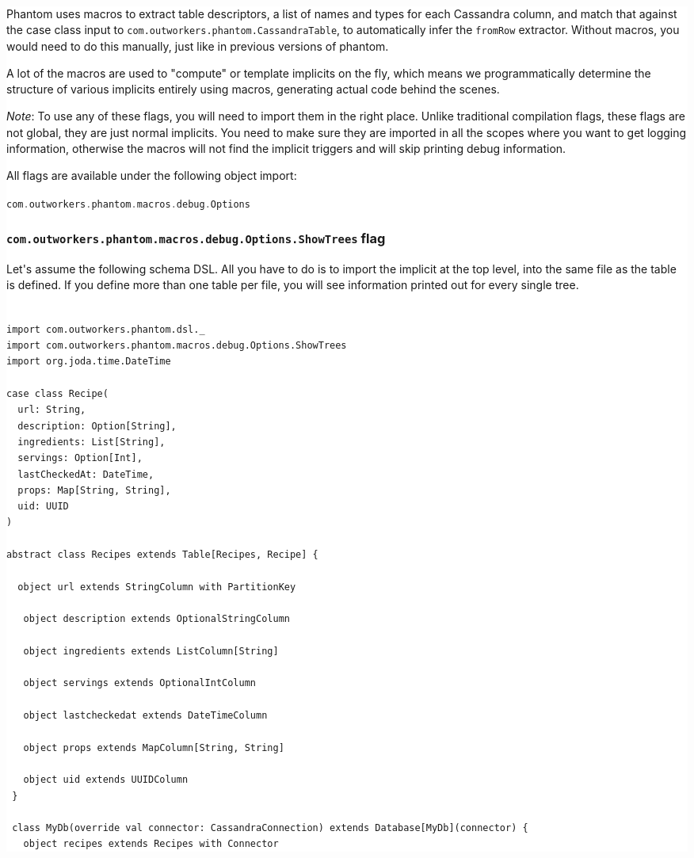 Phantom uses macros to extract table descriptors, a list of names and types for each Cassandra column, and match that against the case class input to `com.outworkers.phantom.CassandraTable`,
to automatically infer the `fromRow` extractor. Without macros, you would need to do this manually, just like in previous versions of phantom.

A lot of the macros are used to "compute" or template implicits on the fly, which means we programmatically determine
the structure of various implicits entirely using macros, generating actual code behind the scenes.

*Note*: To use any of these flags, you will need to import them in the right place. Unlike traditional compilation flags,
these flags are not global, they are just normal implicits. You need to make sure they are imported in all the scopes where
you want to get logging information, otherwise the macros will not find the implicit triggers and will skip printing
debug information.

All flags are available under the following object import:

```scala
com.outworkers.phantom.macros.debug.Options
```

### `com.outworkers.phantom.macros.debug.Options.ShowTrees` flag

Let's assume the following schema DSL. All you have to do is to import the implicit at the top level, into the
same file as the table is defined. If you define more than one table per file, you will see information printed
out for every single tree.

```tut:silent

import com.outworkers.phantom.dsl._
import com.outworkers.phantom.macros.debug.Options.ShowTrees
import org.joda.time.DateTime

case class Recipe(
  url: String,
  description: Option[String],
  ingredients: List[String],
  servings: Option[Int],
  lastCheckedAt: DateTime,
  props: Map[String, String],
  uid: UUID
)

abstract class Recipes extends Table[Recipes, Recipe] {

  object url extends StringColumn with PartitionKey

   object description extends OptionalStringColumn

   object ingredients extends ListColumn[String]

   object servings extends OptionalIntColumn

   object lastcheckedat extends DateTimeColumn

   object props extends MapColumn[String, String]

   object uid extends UUIDColumn
 }

 class MyDb(override val connector: CassandraConnection) extends Database[MyDb](connector) {
   object recipes extends Recipes with Connector
```